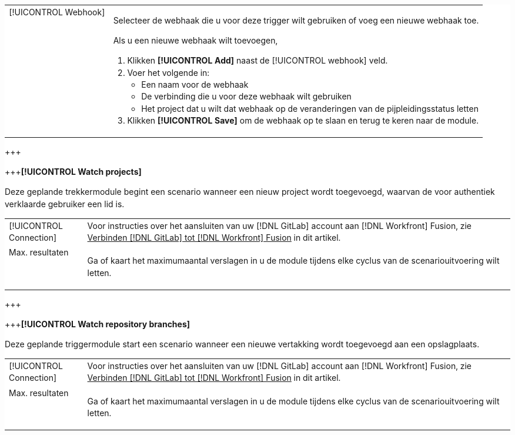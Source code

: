 <table style="table-layout:auto"> 
   <col> 
   <col> 
   <tbody> 
   <tr> 
   <td role="rowheader">[!UICONTROL Webhook]</td> 
   <td><p>Selecteer de webhaak die u voor deze trigger wilt gebruiken of voeg een nieuwe webhaak toe. </p><p>Als u een nieuwe webhaak wilt toevoegen, <ol><li>Klikken <b>[!UICONTROL Add]</b> naast de [!UICONTROL webhook] veld.</li><li>Voer het volgende in: <ul><li>Een naam voor de webhaak</li><li>De verbinding die u voor deze webhaak wilt gebruiken</li><li>Het project dat u wilt dat webhaak op de veranderingen van de pijpleidingsstatus letten</li></ul></li><li>Klikken <b>[!UICONTROL Save]</b> om de webhaak op te slaan en terug te keren naar de module. </td> 
   </tr> 
   </tbody> 
</table>

+++

+++**[!UICONTROL Watch projects]**

Deze geplande trekkermodule begint een scenario wanneer een nieuw project wordt toegevoegd, waarvan de voor authentiek verklaarde gebruiker een lid is.

<table style="table-layout:auto"> 
   <col> 
   <col> 
   <tbody> 
   <tr> 
   <td role="rowheader">[!UICONTROL Connection]</td> 
   <td>Voor instructies over het aansluiten van uw [!DNL GitLab] account aan [!DNL Workfront] Fusion, zie <a href="#connect-gitlab-to-workfront-fusion-connect-gitlab-to-workfront-fusion" class="MCXref xref">Verbinden [!DNL GitLab] tot [!DNL Workfront] Fusion</a> in dit artikel.</td> 
   </tr> 
   <tr> 
   <td role="rowheader">Max. resultaten</td> 
   <td> <p>Ga of kaart het maximumaantal verslagen in u de module tijdens elke cyclus van de scenariouitvoering wilt letten.</p> </td> 
   </tr> 
   </tbody> 
</table>

+++

+++**[!UICONTROL Watch repository branches]**

Deze geplande triggermodule start een scenario wanneer een nieuwe vertakking wordt toegevoegd aan een opslagplaats.

<table style="table-layout:auto"> 
   <col> 
   <col> 
   <tbody> 
   <tr> 
   <td role="rowheader">[!UICONTROL Connection]</td> 
   <td>Voor instructies over het aansluiten van uw [!DNL GitLab] account aan [!DNL Workfront] Fusion, zie <a href="#connect-gitlab-to-workfront-fusion-connect-gitlab-to-workfront-fusion" class="MCXref xref">Verbinden [!DNL GitLab] tot [!DNL Workfront] Fusion</a> in dit artikel.</td> 
   </tr> 
   <tr> 
   <td role="rowheader">Max. resultaten</td> 
   <td> <p>Ga of kaart het maximumaantal verslagen in u de module tijdens elke cyclus van de scenariouitvoering wilt letten.</p> </td> 
   </tr> 
   </tbody> 
</table>
